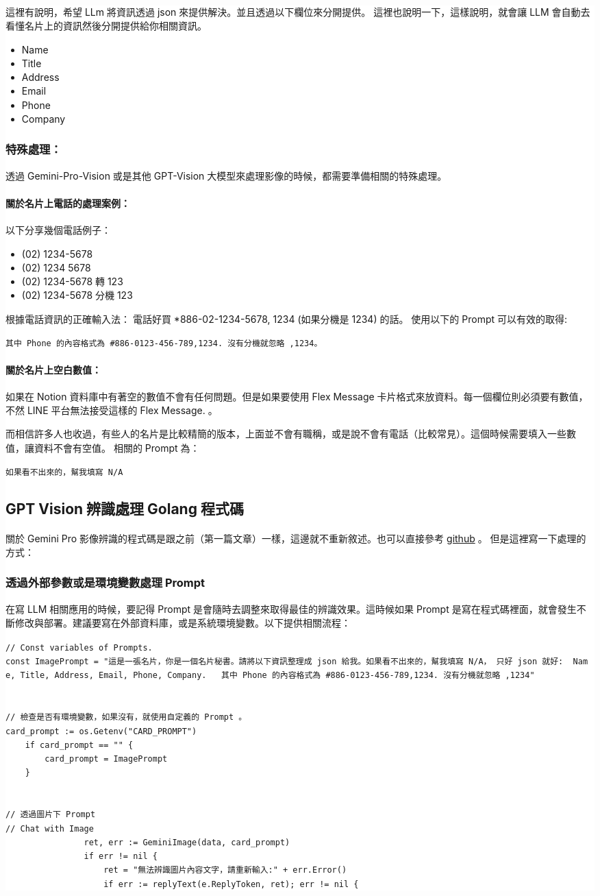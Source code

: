 這裡有說明，希望 LLm 將資訊透過 json 來提供解決。並且透過以下欄位來分開提供。 這裡也說明一下，這樣說明，就會讓 LLM 會自動去看懂名片上的資訊然後分開提供給你相關資訊。

- Name
- Title
- Address
- Email
- Phone
- Company

### **特殊處理**：

透過 Gemini-Pro-Vision 或是其他 GPT-Vision 大模型來處理影像的時候，都需要準備相關的特殊處理。

#### 關於名片上電話的處理案例：

以下分享幾個電話例子：

- (02) 1234-5678
- (02) 1234 5678
- (02) 1234-5678 轉 123
- (02) 1234-5678 分機 123

根據電話資訊的正確輸入法： 電話好買 *886-02-1234-5678, 1234 (如果分機是 1234) 的話。 使用以下的 Prompt 可以有效的取得:

```
其中 Phone 的內容格式為 #886-0123-456-789,1234. 沒有分機就忽略 ,1234。
```


#### 關於名片上空白數值：

如果在 Notion 資料庫中有著空的數值不會有任何問題。但是如果要使用 Flex Message 卡片格式來放資料。每一個欄位則必須要有數值，不然 LINE 平台無法接受這樣的 Flex Message. 。

而相信許多人也收過，有些人的名片是比較精簡的版本，上面並不會有職稱，或是說不會有電話（比較常見）。這個時候需要填入一些數值，讓資料不會有空值。 相關的 Prompt 為：

```
如果看不出來的，幫我填寫 N/A
```

## GPT Vision 辨識處理 Golang 程式碼

關於 Gemini Pro 影像辨識的程式碼是跟之前（第一篇文章）一樣，這邊就不重新敘述。也可以直接參考 [github](https://github.com/kkdai/linebot-smart-namecard/blob/main/gemini.go) 。 但是這裡寫一下處理的方式：

### 透過外部參數或是環境變數處理 Prompt

在寫 LLM 相關應用的時候，要記得 Prompt 是會隨時去調整來取得最佳的辨識效果。這時候如果 Prompt 是寫在程式碼裡面，就會發生不斷修改與部署。建議要寫在外部資料庫，或是系統環境變數。以下提供相關流程：

```
// Const variables of Prompts.
const ImagePrompt = "這是一張名片，你是一個名片秘書。請將以下資訊整理成 json 給我。如果看不出來的，幫我填寫 N/A， 只好 json 就好:  Name, Title, Address, Email, Phone, Company.   其中 Phone 的內容格式為 #886-0123-456-789,1234. 沒有分機就忽略 ,1234"


// 檢查是否有環境變數，如果沒有，就使用自定義的 Prompt 。
card_prompt := os.Getenv("CARD_PROMPT")
	if card_prompt == "" {
		card_prompt = ImagePrompt
	}
	

// 透過圖片下 Prompt
// Chat with Image
				ret, err := GeminiImage(data, card_prompt)
				if err != nil {
					ret = "無法辨識圖片內容文字，請重新輸入:" + err.Error()
					if err := replyText(e.ReplyToken, ret); err != nil {
```